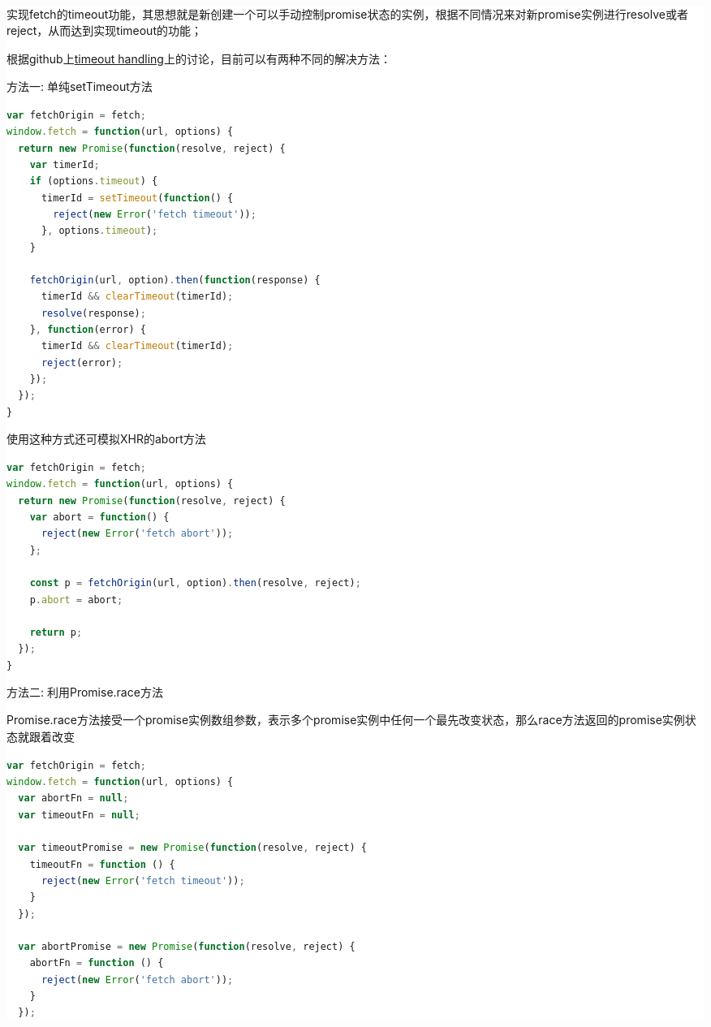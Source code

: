 实现fetch的timeout功能，其思想就是新创建一个可以手动控制promise状态的实例，根据不同情况来对新promise实例进行resolve或者reject，从而达到实现timeout的功能；

根据github上[timeout handling](https://github.com/github/fetch/issues/175)上的讨论，目前可以有两种不同的解决方法：

方法一: 单纯setTimeout方法

``` js
var fetchOrigin = fetch;
window.fetch = function(url, options) {
  return new Promise(function(resolve, reject) {
    var timerId;
    if (options.timeout) {
      timerId = setTimeout(function() {
        reject(new Error('fetch timeout'));
      }, options.timeout);
    }

    fetchOrigin(url, option).then(function(response) {
      timerId && clearTimeout(timerId);
      resolve(response);
    }, function(error) {
      timerId && clearTimeout(timerId);
      reject(error);
    });
  });
}
```

使用这种方式还可模拟XHR的abort方法

``` js
var fetchOrigin = fetch;
window.fetch = function(url, options) {
  return new Promise(function(resolve, reject) {
    var abort = function() {
      reject(new Error('fetch abort'));
    };

    const p = fetchOrigin(url, option).then(resolve, reject);
    p.abort = abort;

    return p;
  });
}
```

方法二: 利用Promise.race方法

Promise.race方法接受一个promise实例数组参数，表示多个promise实例中任何一个最先改变状态，那么race方法返回的promise实例状态就跟着改变

``` js
var fetchOrigin = fetch;
window.fetch = function(url, options) {
  var abortFn = null;
  var timeoutFn = null;

  var timeoutPromise = new Promise(function(resolve, reject) {
    timeoutFn = function () {
      reject(new Error('fetch timeout'));
    }
  });

  var abortPromise = new Promise(function(resolve, reject) {
    abortFn = function () {
      reject(new Error('fetch abort'));
    }
  });
```